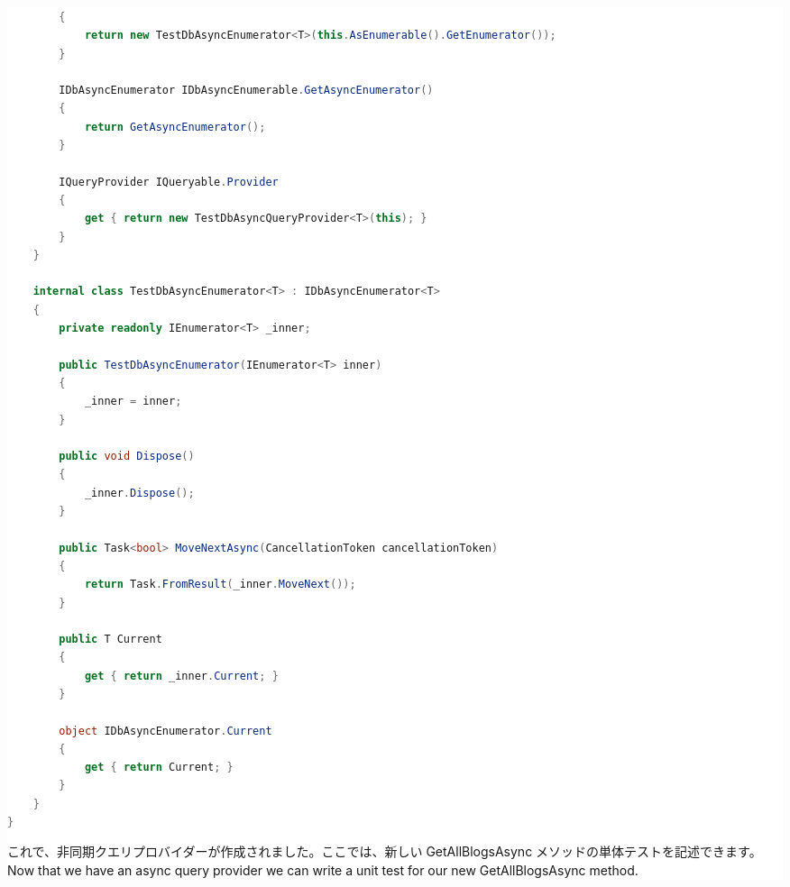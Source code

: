 ``` csharp
        {
            return new TestDbAsyncEnumerator<T>(this.AsEnumerable().GetEnumerator());
        }

        IDbAsyncEnumerator IDbAsyncEnumerable.GetAsyncEnumerator()
        {
            return GetAsyncEnumerator();
        }

        IQueryProvider IQueryable.Provider
        {
            get { return new TestDbAsyncQueryProvider<T>(this); }
        }
    }

    internal class TestDbAsyncEnumerator<T> : IDbAsyncEnumerator<T>
    {
        private readonly IEnumerator<T> _inner;

        public TestDbAsyncEnumerator(IEnumerator<T> inner)
        {
            _inner = inner;
        }

        public void Dispose()
        {
            _inner.Dispose();
        }

        public Task<bool> MoveNextAsync(CancellationToken cancellationToken)
        {
            return Task.FromResult(_inner.MoveNext());
        }

        public T Current
        {
            get { return _inner.Current; }
        }

        object IDbAsyncEnumerator.Current
        {
            get { return Current; }
        }
    }
}
```  

<span data-ttu-id="2fd9a-167">これで、非同期クエリプロバイダーが作成されました。ここでは、新しい GetAllBlogsAsync メソッドの単体テストを記述できます。</span><span class="sxs-lookup"><span data-stu-id="2fd9a-167">Now that we have an async query provider we can write a unit test for our new GetAllBlogsAsync method.</span></span>  
